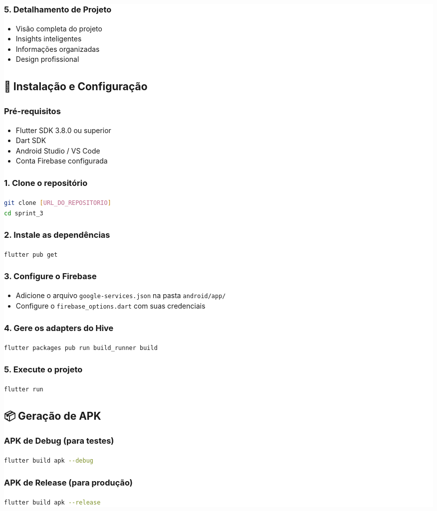 ### 5. **Detalhamento de Projeto**
- Visão completa do projeto
- Insights inteligentes
- Informações organizadas
- Design profissional

## 🚀 Instalação e Configuração

### Pré-requisitos
- Flutter SDK 3.8.0 ou superior
- Dart SDK
- Android Studio / VS Code
- Conta Firebase configurada

### 1. Clone o repositório
```bash
git clone [URL_DO_REPOSITORIO]
cd sprint_3
```

### 2. Instale as dependências
```bash
flutter pub get
```

### 3. Configure o Firebase
- Adicione o arquivo `google-services.json` na pasta `android/app/`
- Configure o `firebase_options.dart` com suas credenciais

### 4. Gere os adapters do Hive
```bash
flutter packages pub run build_runner build
```

### 5. Execute o projeto
```bash
flutter run
```

## 📦 Geração de APK

### APK de Debug (para testes)
```bash
flutter build apk --debug
```

### APK de Release (para produção)
```bash
flutter build apk --release
```
